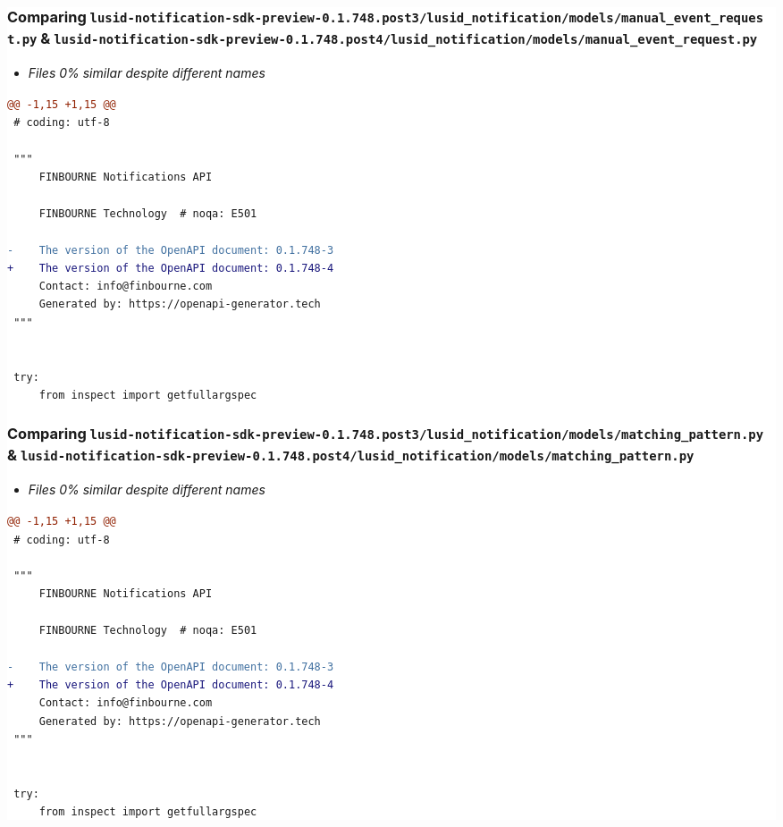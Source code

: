 ### Comparing `lusid-notification-sdk-preview-0.1.748.post3/lusid_notification/models/manual_event_request.py` & `lusid-notification-sdk-preview-0.1.748.post4/lusid_notification/models/manual_event_request.py`

 * *Files 0% similar despite different names*

```diff
@@ -1,15 +1,15 @@
 # coding: utf-8
 
 """
     FINBOURNE Notifications API
 
     FINBOURNE Technology  # noqa: E501
 
-    The version of the OpenAPI document: 0.1.748-3
+    The version of the OpenAPI document: 0.1.748-4
     Contact: info@finbourne.com
     Generated by: https://openapi-generator.tech
 """
 
 
 try:
     from inspect import getfullargspec
```

### Comparing `lusid-notification-sdk-preview-0.1.748.post3/lusid_notification/models/matching_pattern.py` & `lusid-notification-sdk-preview-0.1.748.post4/lusid_notification/models/matching_pattern.py`

 * *Files 0% similar despite different names*

```diff
@@ -1,15 +1,15 @@
 # coding: utf-8
 
 """
     FINBOURNE Notifications API
 
     FINBOURNE Technology  # noqa: E501
 
-    The version of the OpenAPI document: 0.1.748-3
+    The version of the OpenAPI document: 0.1.748-4
     Contact: info@finbourne.com
     Generated by: https://openapi-generator.tech
 """
 
 
 try:
     from inspect import getfullargspec
```

